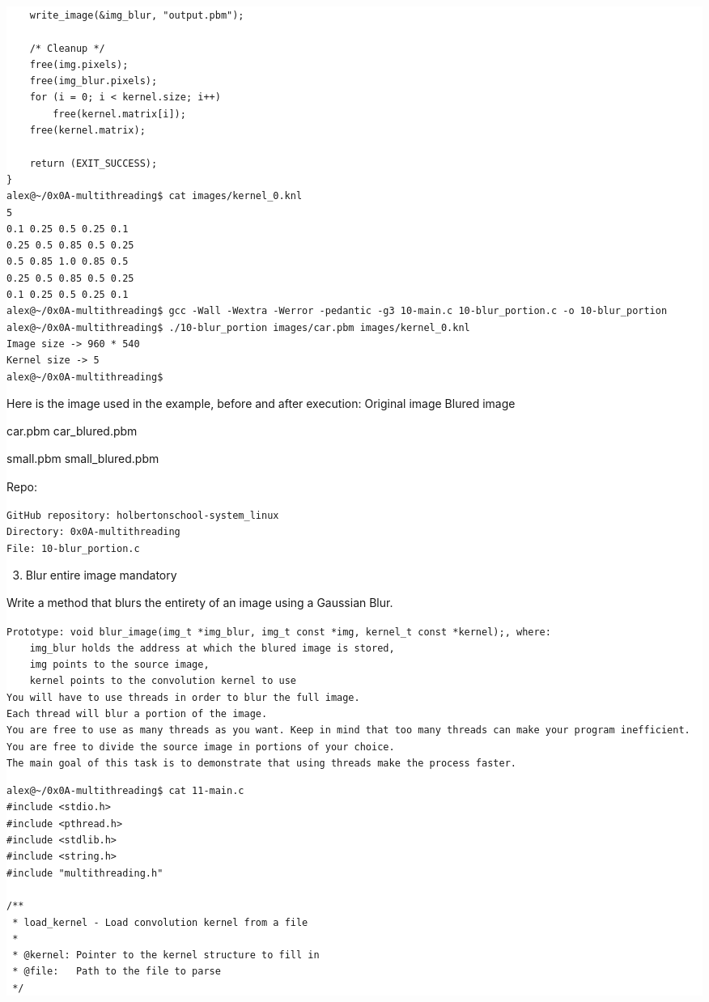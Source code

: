 ```
    write_image(&img_blur, "output.pbm");

    /* Cleanup */
    free(img.pixels);
    free(img_blur.pixels);
    for (i = 0; i < kernel.size; i++)
        free(kernel.matrix[i]);
    free(kernel.matrix);

    return (EXIT_SUCCESS);
}
alex@~/0x0A-multithreading$ cat images/kernel_0.knl
5
0.1 0.25 0.5 0.25 0.1
0.25 0.5 0.85 0.5 0.25
0.5 0.85 1.0 0.85 0.5
0.25 0.5 0.85 0.5 0.25
0.1 0.25 0.5 0.25 0.1
alex@~/0x0A-multithreading$ gcc -Wall -Wextra -Werror -pedantic -g3 10-main.c 10-blur_portion.c -o 10-blur_portion
alex@~/0x0A-multithreading$ ./10-blur_portion images/car.pbm images/kernel_0.knl
Image size -> 960 * 540
Kernel size -> 5
alex@~/0x0A-multithreading$
```
Here is the image used in the example, before and after execution:
Original image 	Blured image

car.pbm 	car_blured.pbm

small.pbm 	small_blured.pbm

Repo:

    GitHub repository: holbertonschool-system_linux
    Directory: 0x0A-multithreading
    File: 10-blur_portion.c


3. Blur entire image mandatory

Write a method that blurs the entirety of an image using a Gaussian Blur.

    Prototype: void blur_image(img_t *img_blur, img_t const *img, kernel_t const *kernel);, where:
        img_blur holds the address at which the blured image is stored,
        img points to the source image,
        kernel points to the convolution kernel to use
    You will have to use threads in order to blur the full image.
    Each thread will blur a portion of the image.
    You are free to use as many threads as you want. Keep in mind that too many threads can make your program inefficient.
    You are free to divide the source image in portions of your choice.
    The main goal of this task is to demonstrate that using threads make the process faster.
```
alex@~/0x0A-multithreading$ cat 11-main.c
#include <stdio.h>
#include <pthread.h>
#include <stdlib.h>
#include <string.h>
#include "multithreading.h"

/**
 * load_kernel - Load convolution kernel from a file
 *
 * @kernel: Pointer to the kernel structure to fill in
 * @file:   Path to the file to parse
 */
```
